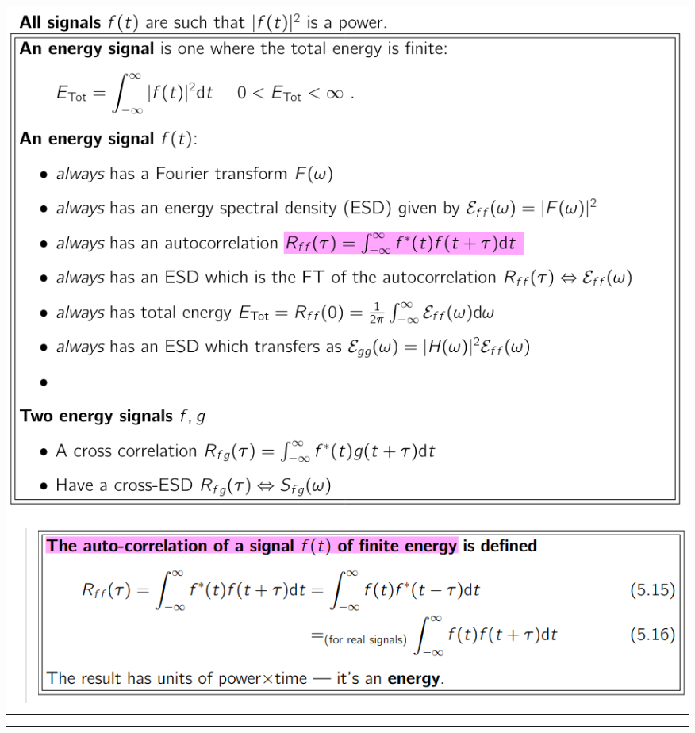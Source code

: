 ![image-20240427155046131](ss-insight/image-20240427155046131.png)

> ![image-20240719203550628](ss-insight/image-20240719203550628.png)

---

---
